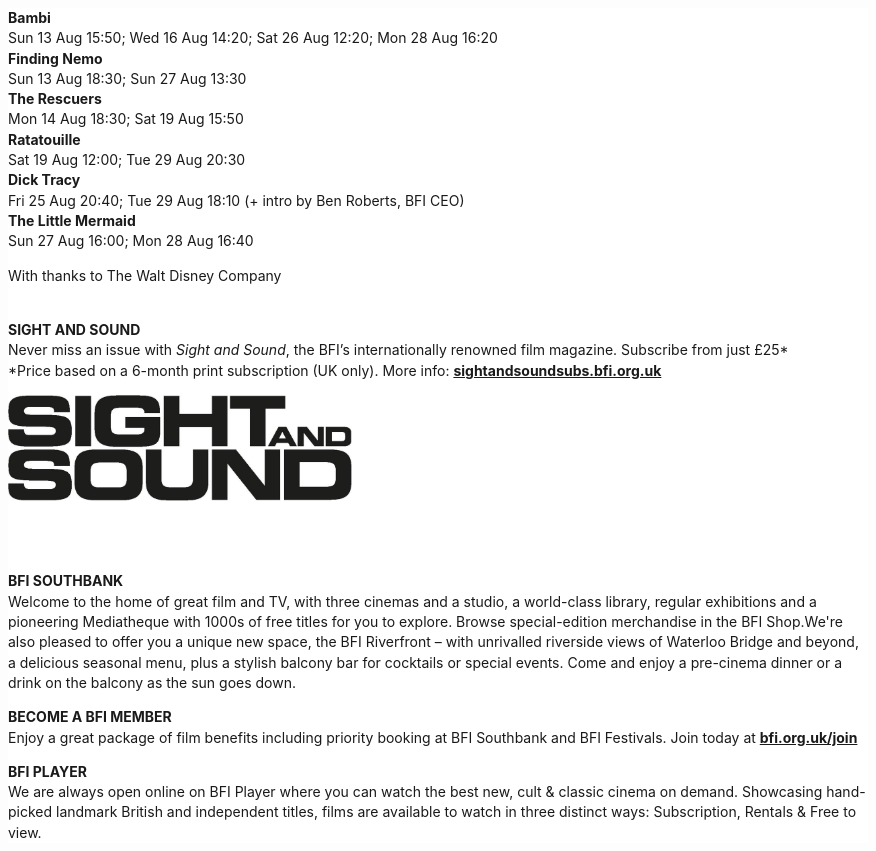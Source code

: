 **Bambi**<br>
Sun 13 Aug 15:50; Wed 16 Aug 14:20;  Sat 26 Aug 12:20; Mon 28 Aug 16:20<br>
**Finding Nemo**<br>
Sun 13 Aug 18:30; Sun 27 Aug 13:30<br>
**The Rescuers**<br>
Mon 14 Aug 18:30; Sat 19 Aug 15:50<br>
**Ratatouille**<br>
Sat 19 Aug 12:00; Tue 29 Aug 20:30<br>
**Dick Tracy**<br>
Fri 25 Aug 20:40; Tue 29 Aug 18:10 (+ intro by  Ben Roberts, BFI CEO)<br>
**The Little Mermaid**<br>
Sun 27 Aug 16:00; Mon 28 Aug 16:40<br>

With thanks to The Walt Disney Company<br>
<br>

**SIGHT AND SOUND**<br>
Never miss an issue with _Sight and Sound_, the BFI’s internationally renowned film magazine. Subscribe from just £25*<br>
*Price based on a 6-month print subscription (UK only). More info: [**sightandsoundsubs.bfi.org.uk**](https://sightandsoundsubs.bfi.org.uk/subscribe)

<img style="float: left;" src="/img/sight-and-sound.jpg" width="40%" height="40%"><br><br><br><br><br><br><br><br>

**BFI SOUTHBANK**  
Welcome to the home of great film and TV, with three cinemas and a studio, a world-class library, regular exhibitions and a pioneering Mediatheque with 1000s of free titles for you to explore. Browse special-edition merchandise in the BFI Shop.We&#39;re also pleased to offer you a unique new space, the BFI Riverfront – with unrivalled riverside views of Waterloo Bridge and beyond, a delicious seasonal menu, plus a stylish balcony bar for cocktails or special events. Come and enjoy a pre-cinema dinner or a drink on the balcony as the sun goes down.  

**BECOME A BFI MEMBER**  
Enjoy a great package of film benefits including priority booking at BFI Southbank and BFI Festivals. Join today at [**bfi.org.uk/join**](http://www.bfi.org.uk/join)  

**BFI PLAYER**  
 We are always open online on BFI Player where you can watch the best new, cult &amp; classic cinema on demand. Showcasing hand-picked landmark British and independent titles, films are available to watch in three distinct ways: Subscription, Rentals &amp; Free to view.  
